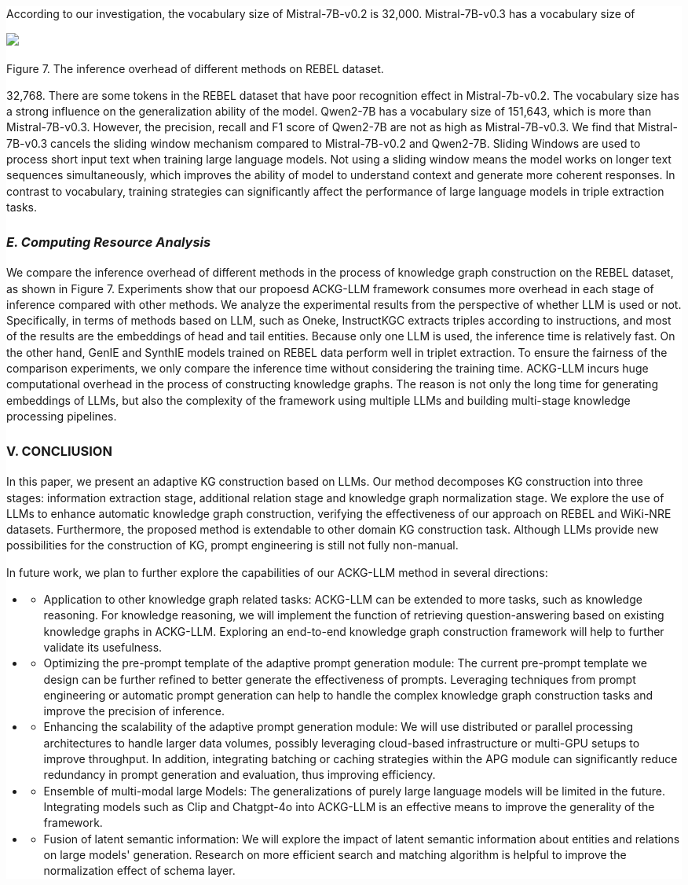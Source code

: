 According to our investigation, the vocabulary size of Mistral-7B-v0.2 is 32,000. Mistral-7B-v0.3 has a vocabulary size of

![](_page_9_Figure_1.jpeg)


Figure 7. The inference overhead of different methods on REBEL dataset.

32,768. There are some tokens in the REBEL dataset that have poor recognition effect in Mistral-7b-v0.2. The vocabulary size has a strong influence on the generalization ability of the model. Qwen2-7B has a vocabulary size of 151,643, which is more than Mistral-7B-v0.3. However, the precision, recall and F1 score of Qwen2-7B are not as high as Mistral-7B-v0.3. We find that Mistral-7B-v0.3 cancels the sliding window mechanism compared to Mistral-7B-v0.2 and Qwen2-7B. Sliding Windows are used to process short input text when training large language models. Not using a sliding window means the model works on longer text sequences simultaneously, which improves the ability of model to understand context and generate more coherent responses. In contrast to vocabulary, training strategies can significantly affect the performance of large language models in triple extraction tasks.

### *E. Computing Resource Analysis*

We compare the inference overhead of different methods in the process of knowledge graph construction on the REBEL dataset, as shown in Figure 7. Experiments show that our propoesd ACKG-LLM framework consumes more overhead in each stage of inference compared with other methods. We analyze the experimental results from the perspective of whether LLM is used or not. Specifically, in terms of methods based on LLM, such as Oneke, InstructKGC extracts triples according to instructions, and most of the results are the embeddings of head and tail entities. Because only one LLM is used, the inference time is relatively fast. On the other hand, GenIE and SynthIE models trained on REBEL data perform well in triplet extraction. To ensure the fairness of the comparison experiments, we only compare the inference time without considering the training time. ACKG-LLM incurs huge computational overhead in the process of constructing knowledge graphs. The reason is not only the long time for generating embeddings of LLMs, but also the complexity of the framework using multiple LLMs and building multi-stage knowledge processing pipelines.

### V. CONCLIUSION

In this paper, we present an adaptive KG construction based on LLMs. Our method decomposes KG construction into three stages: information extraction stage, additional relation stage and knowledge graph normalization stage. We explore the use of LLMs to enhance automatic knowledge graph construction, verifying the effectiveness of our approach on REBEL and WiKi-NRE datasets. Furthermore, the proposed method is extendable to other domain KG construction task. Although LLMs provide new possibilities for the construction of KG, prompt engineering is still not fully non-manual.

In future work, we plan to further explore the capabilities of our ACKG-LLM method in several directions:

- - Application to other knowledge graph related tasks: ACKG-LLM can be extended to more tasks, such as knowledge reasoning. For knowledge reasoning, we will implement the function of retrieving question-answering based on existing knowledge graphs in ACKG-LLM. Exploring an end-to-end knowledge graph construction framework will help to further validate its usefulness.
- - Optimizing the pre-prompt template of the adaptive prompt generation module: The current pre-prompt template we design can be further refined to better generate the effectiveness of prompts. Leveraging techniques from prompt engineering or automatic prompt generation can help to handle the complex knowledge graph construction tasks and improve the precision of inference.
- - Enhancing the scalability of the adaptive prompt generation module: We will use distributed or parallel processing architectures to handle larger data volumes, possibly leveraging cloud-based infrastructure or multi-GPU setups to improve throughput. In addition, integrating batching or caching strategies within the APG module can significantly reduce redundancy in prompt generation and evaluation, thus improving efficiency.
- - Ensemble of multi-modal large Models: The generalizations of purely large language models will be limited in the future. Integrating models such as Clip and Chatgpt-4o into ACKG-LLM is an effective means to improve the generality of the framework.
- - Fusion of latent semantic information: We will explore the impact of latent semantic information about entities and relations on large models' generation. Research on more efficient search and matching algorithm is helpful to improve the normalization effect of schema layer.